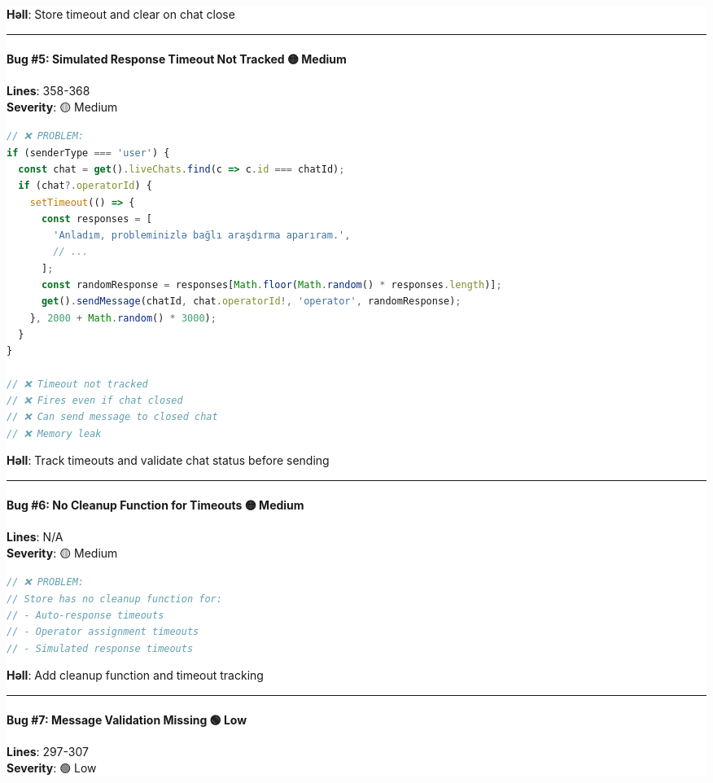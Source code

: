 **Həll**: Store timeout and clear on chat close

---

#### Bug #5: Simulated Response Timeout Not Tracked 🟡 Medium
**Lines**: 358-368  
**Severity**: 🟡 Medium

```typescript
// ❌ PROBLEM:
if (senderType === 'user') {
  const chat = get().liveChats.find(c => c.id === chatId);
  if (chat?.operatorId) {
    setTimeout(() => {
      const responses = [
        'Anladım, probleminizlə bağlı araşdırma aparıram.',
        // ...
      ];
      const randomResponse = responses[Math.floor(Math.random() * responses.length)];
      get().sendMessage(chatId, chat.operatorId!, 'operator', randomResponse);
    }, 2000 + Math.random() * 3000);
  }
}

// ❌ Timeout not tracked
// ❌ Fires even if chat closed
// ❌ Can send message to closed chat
// ❌ Memory leak
```

**Həll**: Track timeouts and validate chat status before sending

---

#### Bug #6: No Cleanup Function for Timeouts 🟡 Medium
**Lines**: N/A  
**Severity**: 🟡 Medium

```typescript
// ❌ PROBLEM:
// Store has no cleanup function for:
// - Auto-response timeouts
// - Operator assignment timeouts  
// - Simulated response timeouts
```

**Həll**: Add cleanup function and timeout tracking

---

#### Bug #7: Message Validation Missing 🟢 Low
**Lines**: 297-307  
**Severity**: 🟢 Low
